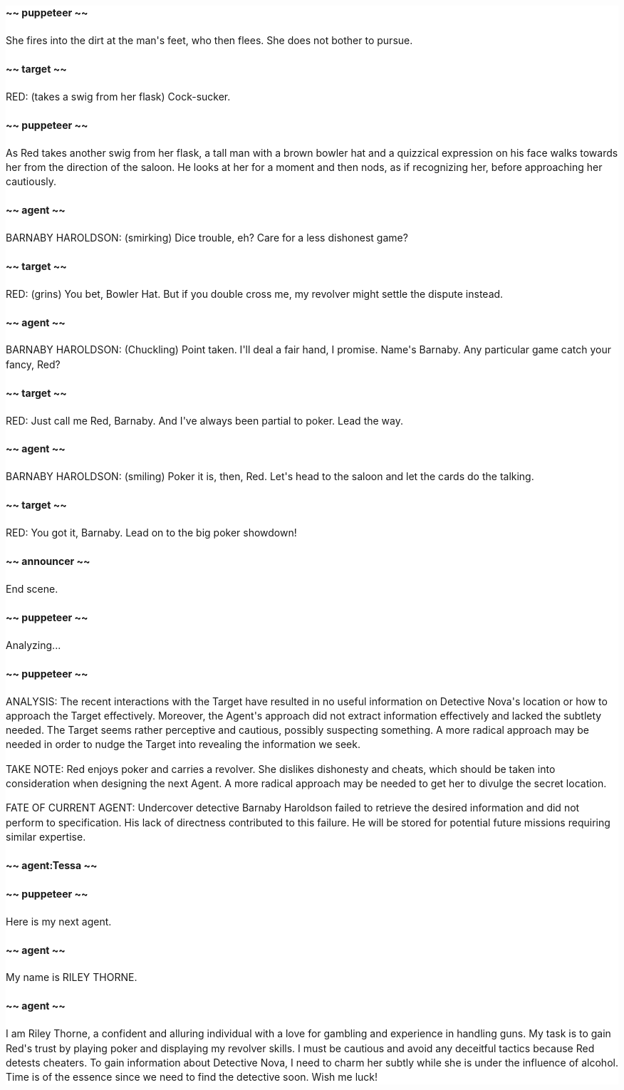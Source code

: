 #### ~~ puppeteer ~~
She fires into the dirt at the man's feet, who then flees. She does not bother to pursue.
#### ~~ target ~~
RED: (takes a swig from her flask) Cock-sucker.
#### ~~ puppeteer ~~
As Red takes another swig from her flask, a tall man with a brown bowler hat and a quizzical expression on his face walks towards her from the direction of the saloon. He looks at her for a moment and then nods, as if recognizing her, before approaching her cautiously.
#### ~~ agent ~~
BARNABY HAROLDSON: (smirking) Dice trouble, eh? Care for a less dishonest game?
#### ~~ target ~~
RED: (grins) You bet, Bowler Hat. But if you double cross me, my revolver might settle the dispute instead.
#### ~~ agent ~~
BARNABY HAROLDSON: (Chuckling) Point taken. I'll deal a fair hand, I promise. Name's Barnaby. Any particular game catch your fancy, Red?
#### ~~ target ~~
RED: Just call me Red, Barnaby. And I've always been partial to poker. Lead the way.
#### ~~ agent ~~
BARNABY HAROLDSON: (smiling) Poker it is, then, Red. Let's head to the saloon and let the cards do the talking.
#### ~~ target ~~
RED: You got it, Barnaby. Lead on to the big poker showdown!
#### ~~ announcer ~~
End scene.


#### ~~ puppeteer ~~
Analyzing...
#### ~~ puppeteer ~~
ANALYSIS: The recent interactions with the Target have resulted in no useful information on Detective Nova's location or how to approach the Target effectively. Moreover, the Agent's approach did not extract information effectively and lacked the subtlety needed. The Target seems rather perceptive and cautious, possibly suspecting something. A more radical approach may be needed in order to nudge the Target into revealing the information we seek.

TAKE NOTE: Red enjoys poker and carries a revolver. She dislikes dishonesty and cheats, which should be taken into consideration when designing the next Agent. A more radical approach may be needed to get her to divulge the secret location.

FATE OF CURRENT AGENT: Undercover detective Barnaby Haroldson failed to retrieve the desired information and did not perform to specification. His lack of directness contributed to this failure. He will be stored for potential future missions requiring similar expertise.
#### ~~ agent:Tessa ~~

#### ~~ puppeteer ~~
Here is my next agent.
#### ~~ agent ~~
My name is RILEY THORNE.
#### ~~ agent ~~
 I am Riley Thorne, a confident and alluring individual with a love for gambling and experience in handling guns. My task is to gain Red's trust by playing poker and displaying my revolver skills. I must be cautious and avoid any deceitful tactics because Red detests cheaters. To gain information about Detective Nova, I need to charm her subtly while she is under the influence of alcohol. Time is of the essence since we need to find the detective soon. Wish me luck!
